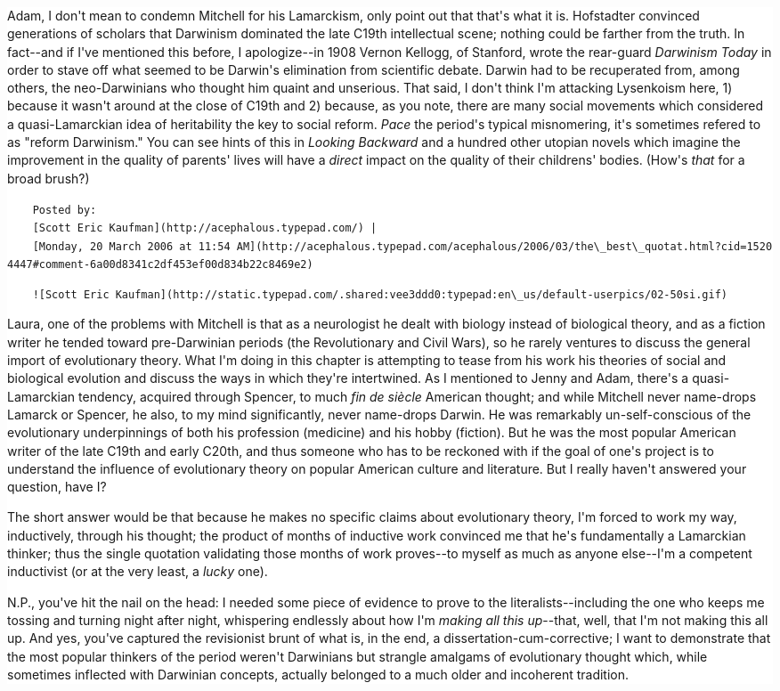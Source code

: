 Adam, I don't mean to condemn Mitchell for his Lamarckism, only point out that that's what it is.  Hofstadter convinced generations of scholars that Darwinism dominated the late C19th intellectual scene; nothing could be farther from the truth.  In fact--and if I've mentioned this before, I apologize--in 1908 Vernon Kellogg, of Stanford, wrote the rear-guard _Darwinism Today_ in order to stave off what seemed to be Darwin's elimination from scientific debate.  Darwin had to be recuperated from, among others, the neo-Darwinians who thought him quaint and unserious.  That said, I don't think I'm attacking Lysenkoism here, 1) because it wasn't around at the close of C19th and 2) because, as you note, there are many social movements which considered a quasi-Lamarckian idea of heritability the key to social reform.  _Pace_ the period's typical misnomering, it's sometimes refered to as "reform Darwinism."  You can see hints of this in _Looking Backward_ and a hundred other utopian novels which imagine the improvement in the quality of parents' lives will have a _direct_ impact on the quality of their childrens' bodies.  (How's _that_ for a broad brush?)

	

		Posted by:
		[Scott Eric Kaufman](http://acephalous.typepad.com/) |
		[Monday, 20 March 2006 at 11:54 AM](http://acephalous.typepad.com/acephalous/2006/03/the\_best\_quotat.html?cid=15204447#comment-6a00d8341c2df453ef00d834b22c8469e2)

[]()

	

		![Scott Eric Kaufman](http://static.typepad.com/.shared:vee3ddd0:typepad:en\_us/default-userpics/02-50si.gif)
	

	

		

Laura, one of the problems with Mitchell is that as a neurologist he dealt with biology instead of biological theory, and as a fiction writer he tended toward pre-Darwinian periods (the Revolutionary and Civil Wars), so he rarely ventures to discuss the general import of evolutionary theory.  What I'm doing in this chapter is attempting to tease from his work his theories of social and biological evolution and discuss the ways in which they're intertwined.  As I mentioned to Jenny and Adam, there's a quasi-Lamarckian tendency, acquired through Spencer, to much _fin de siècle_ American thought; and while Mitchell never name-drops Lamarck or Spencer, he also, to my mind significantly, never name-drops Darwin.  He was remarkably un-self-conscious of the evolutionary underpinnings of both his profession (medicine) and his hobby (fiction).  But he was the most popular American writer of the late C19th and early C20th, and thus someone who has to be reckoned with if the goal of one's project is to understand the influence of evolutionary theory on popular American culture and literature.  But I really haven't answered your question, have I?  

The short answer would be that because he makes no specific claims about evolutionary theory, I'm forced to work my way, inductively, through his thought; the product of months of inductive work convinced me that he's fundamentally a Lamarckian thinker; thus the single quotation validating those months of work proves--to myself as much as anyone else--I'm a competent inductivist (or at the very least, a _lucky_ one).  

N.P., you've hit the nail on the head: I needed some piece of evidence to prove to the literalists--including the one who keeps me tossing and turning night after night, whispering endlessly about how I'm _making all this up_--that, well, that I'm not making this all up.  And yes, you've captured the revisionist brunt of what is, in the end, a dissertation-cum-corrective; I want to demonstrate that the most popular thinkers of the period weren't Darwinians but strangle amalgams of evolutionary thought which, while sometimes inflected with Darwinian concepts, actually belonged to a much older and incoherent tradition.  

